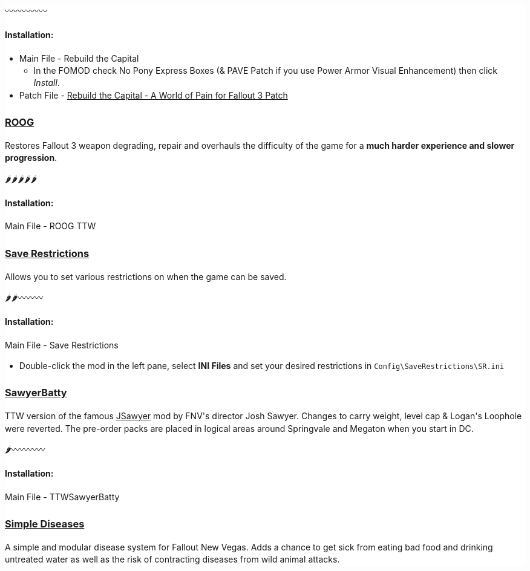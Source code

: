 〰️〰️〰️〰️〰️

#### Installation:
- Main File - Rebuild the Capital
  - In the FOMOD check No Pony Express Boxes (& PAVE Patch if you use Power Armor Visual Enhancement) then click _Install_.
- Patch File - [Rebuild the Capital - A World of Pain for Fallout 3 Patch](https://www.nexusmods.com/newvegas/mods/77945)


### [ROOG](https://www.nexusmods.com/newvegas/mods/75599)

Restores Fallout 3 weapon degrading, repair and overhauls the difficulty of the game for a
**much harder experience and slower progression**.

🌶️🌶️🌶️🌶️🌶️

#### Installation:

Main File - ROOG TTW

### [Save Restrictions](https://www.nexusmods.com/newvegas/mods/72672)

Allows you to set various restrictions on when the game can be saved.

🌶️🌶️〰️〰️〰️

#### Installation:

Main File - Save Restrictions
  - Double-click the mod in the left pane, select **INI Files** and set your desired restrictions
    in `Config\SaveRestrictions\SR.ini`

### [SawyerBatty](https://www.nexusmods.com/newvegas/mods/75598)

TTW version of the famous [JSawyer](https://fallout-archive.fandom.com/wiki/JSawyer#Main_features)
mod by FNV's director Josh Sawyer. Changes to carry weight, level cap & Logan's Loophole were
reverted. The pre-order packs are placed in logical areas around Springvale and Megaton when you
start in DC. 

🌶️〰️〰️〰️〰️

#### Installation:

Main File - TTWSawyerBatty

### [Simple Diseases](https://www.nexusmods.com/newvegas/mods/74802)

A simple and modular disease system for Fallout New Vegas. Adds a chance to get sick from eating bad
food and drinking untreated water as well as the risk of contracting diseases from wild animal
attacks.
